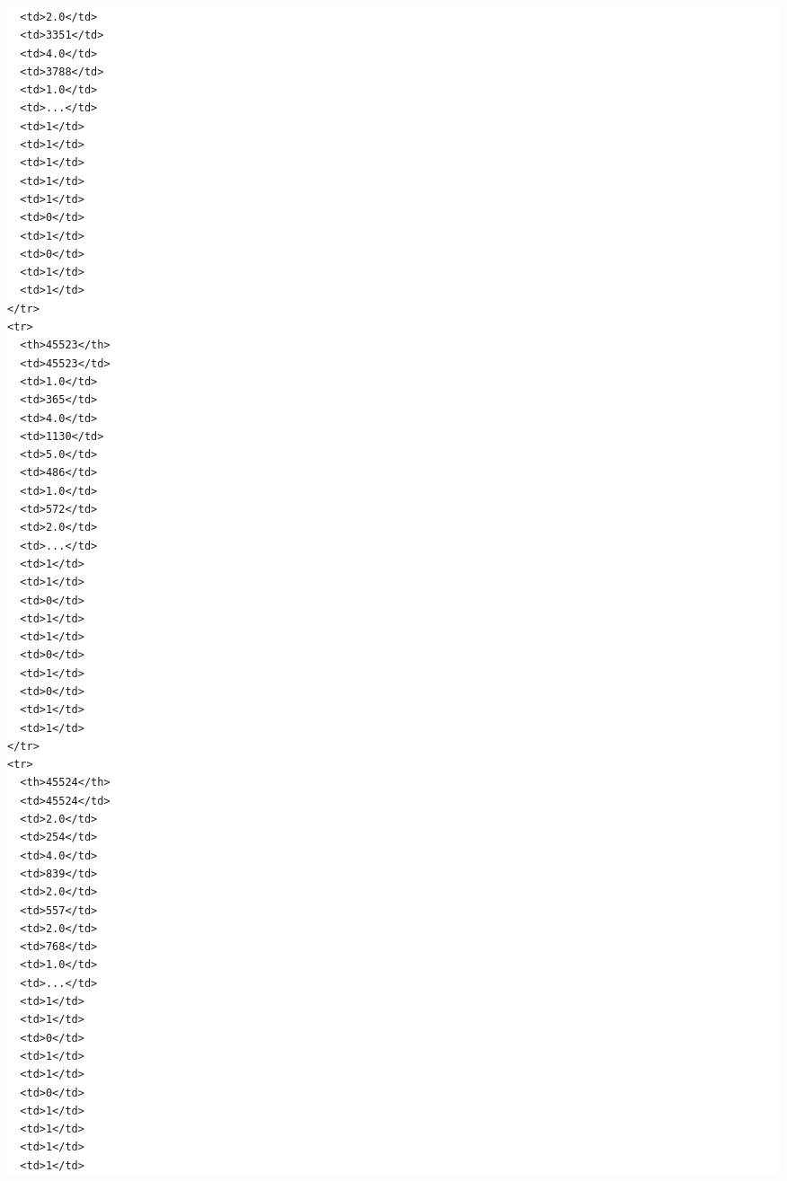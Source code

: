       <td>2.0</td>
      <td>3351</td>
      <td>4.0</td>
      <td>3788</td>
      <td>1.0</td>
      <td>...</td>
      <td>1</td>
      <td>1</td>
      <td>1</td>
      <td>1</td>
      <td>1</td>
      <td>0</td>
      <td>1</td>
      <td>0</td>
      <td>1</td>
      <td>1</td>
    </tr>
    <tr>
      <th>45523</th>
      <td>45523</td>
      <td>1.0</td>
      <td>365</td>
      <td>4.0</td>
      <td>1130</td>
      <td>5.0</td>
      <td>486</td>
      <td>1.0</td>
      <td>572</td>
      <td>2.0</td>
      <td>...</td>
      <td>1</td>
      <td>1</td>
      <td>0</td>
      <td>1</td>
      <td>1</td>
      <td>0</td>
      <td>1</td>
      <td>0</td>
      <td>1</td>
      <td>1</td>
    </tr>
    <tr>
      <th>45524</th>
      <td>45524</td>
      <td>2.0</td>
      <td>254</td>
      <td>4.0</td>
      <td>839</td>
      <td>2.0</td>
      <td>557</td>
      <td>2.0</td>
      <td>768</td>
      <td>1.0</td>
      <td>...</td>
      <td>1</td>
      <td>1</td>
      <td>0</td>
      <td>1</td>
      <td>1</td>
      <td>0</td>
      <td>1</td>
      <td>1</td>
      <td>1</td>
      <td>1</td>